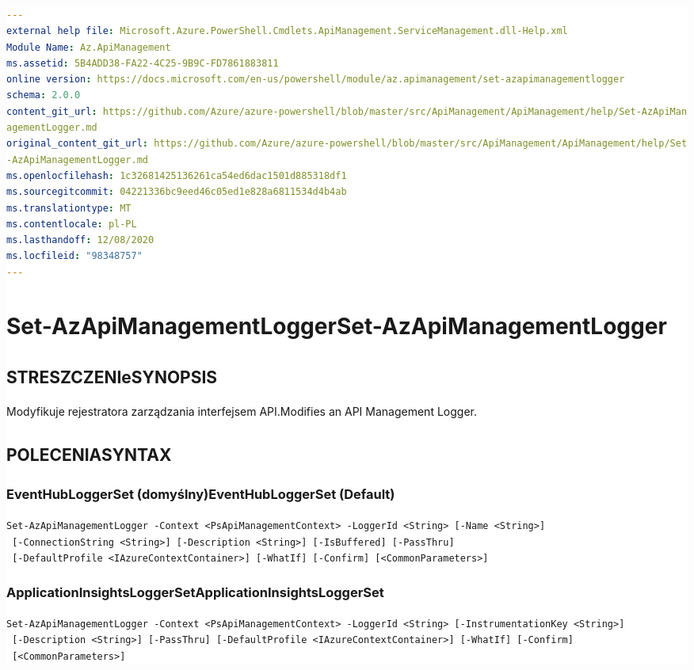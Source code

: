 ```yaml
---
external help file: Microsoft.Azure.PowerShell.Cmdlets.ApiManagement.ServiceManagement.dll-Help.xml
Module Name: Az.ApiManagement
ms.assetid: 5B4ADD38-FA22-4C25-9B9C-FD7861883811
online version: https://docs.microsoft.com/en-us/powershell/module/az.apimanagement/set-azapimanagementlogger
schema: 2.0.0
content_git_url: https://github.com/Azure/azure-powershell/blob/master/src/ApiManagement/ApiManagement/help/Set-AzApiManagementLogger.md
original_content_git_url: https://github.com/Azure/azure-powershell/blob/master/src/ApiManagement/ApiManagement/help/Set-AzApiManagementLogger.md
ms.openlocfilehash: 1c32681425136261ca54ed6dac1501d885318df1
ms.sourcegitcommit: 04221336bc9eed46c05ed1e828a6811534d4b4ab
ms.translationtype: MT
ms.contentlocale: pl-PL
ms.lasthandoff: 12/08/2020
ms.locfileid: "98348757"
---
```

# <span data-ttu-id="0d3a4-101">Set-AzApiManagementLogger</span><span class="sxs-lookup"><span data-stu-id="0d3a4-101">Set-AzApiManagementLogger</span></span>

## <span data-ttu-id="0d3a4-102">STRESZCZENIe</span><span class="sxs-lookup"><span data-stu-id="0d3a4-102">SYNOPSIS</span></span>
<span data-ttu-id="0d3a4-103">Modyfikuje rejestratora zarządzania interfejsem API.</span><span class="sxs-lookup"><span data-stu-id="0d3a4-103">Modifies an API Management Logger.</span></span>

## <span data-ttu-id="0d3a4-104">POLECENIA</span><span class="sxs-lookup"><span data-stu-id="0d3a4-104">SYNTAX</span></span>

### <span data-ttu-id="0d3a4-105">EventHubLoggerSet (domyślny)</span><span class="sxs-lookup"><span data-stu-id="0d3a4-105">EventHubLoggerSet (Default)</span></span>
```
Set-AzApiManagementLogger -Context <PsApiManagementContext> -LoggerId <String> [-Name <String>]
 [-ConnectionString <String>] [-Description <String>] [-IsBuffered] [-PassThru]
 [-DefaultProfile <IAzureContextContainer>] [-WhatIf] [-Confirm] [<CommonParameters>]
```

### <span data-ttu-id="0d3a4-106">ApplicationInsightsLoggerSet</span><span class="sxs-lookup"><span data-stu-id="0d3a4-106">ApplicationInsightsLoggerSet</span></span>
```
Set-AzApiManagementLogger -Context <PsApiManagementContext> -LoggerId <String> [-InstrumentationKey <String>]
 [-Description <String>] [-PassThru] [-DefaultProfile <IAzureContextContainer>] [-WhatIf] [-Confirm]
 [<CommonParameters>]
```
